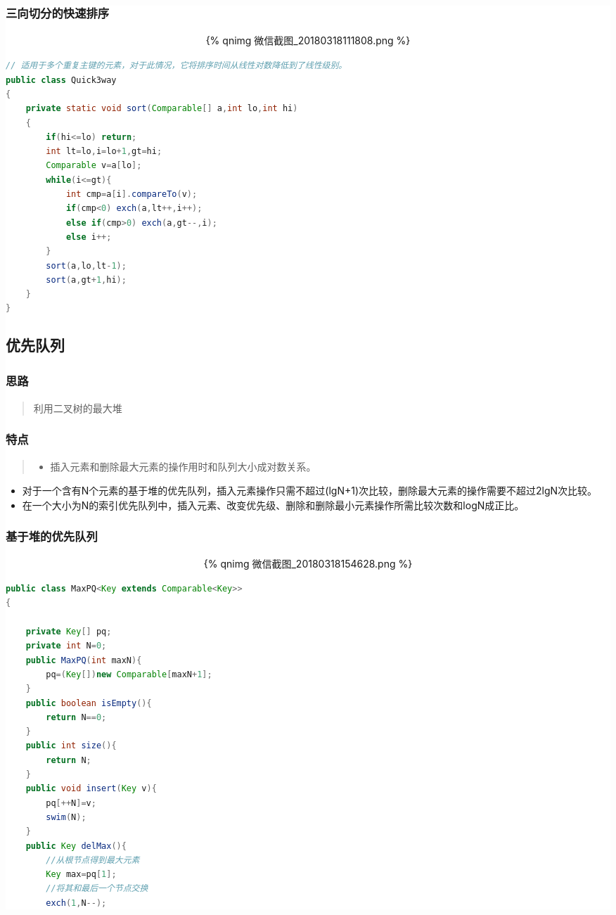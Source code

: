 ### 三向切分的快速排序

<div align="center">{% qnimg 微信截图_20180318111808.png %}</div>

```java
// 适用于多个重复主键的元素，对于此情况，它将排序时间从线性对数降低到了线性级别。
public class Quick3way
{
    private static void sort(Comparable[] a,int lo,int hi)
    {
        if(hi<=lo) return;
        int lt=lo,i=lo+1,gt=hi;
        Comparable v=a[lo];
        while(i<=gt){
            int cmp=a[i].compareTo(v);
            if(cmp<0) exch(a,lt++,i++);
            else if(cmp>0) exch(a,gt--,i);
            else i++;
        }
        sort(a,lo,lt-1);
        sort(a,gt+1,hi);
    }
}
```

## 优先队列

### 思路

>利用二叉树的最大堆

### 特点

> - 插入元素和删除最大元素的操作用时和队列大小成对数关系。
- 对于一个含有N个元素的基于堆的优先队列，插入元素操作只需不超过(lgN+1)次比较，删除最大元素的操作需要不超过2lgN次比较。
- 在一个大小为N的索引优先队列中，插入元素、改变优先级、删除和删除最小元素操作所需比较次数和logN成正比。

### 基于堆的优先队列

<div align="center">{% qnimg 微信截图_20180318154628.png %}</div>

```java
public class MaxPQ<Key extends Comparable<Key>>
{

    private Key[] pq;
    private int N=0;
    public MaxPQ(int maxN){
        pq=(Key[])new Comparable[maxN+1];
    }
    public boolean isEmpty(){
        return N==0;
    }
    public int size(){
        return N;
    }
    public void insert(Key v){
        pq[++N]=v;
        swim(N);
    }
    public Key delMax(){
        //从根节点得到最大元素
        Key max=pq[1];
        //将其和最后一个节点交换
        exch(1,N--);
```
